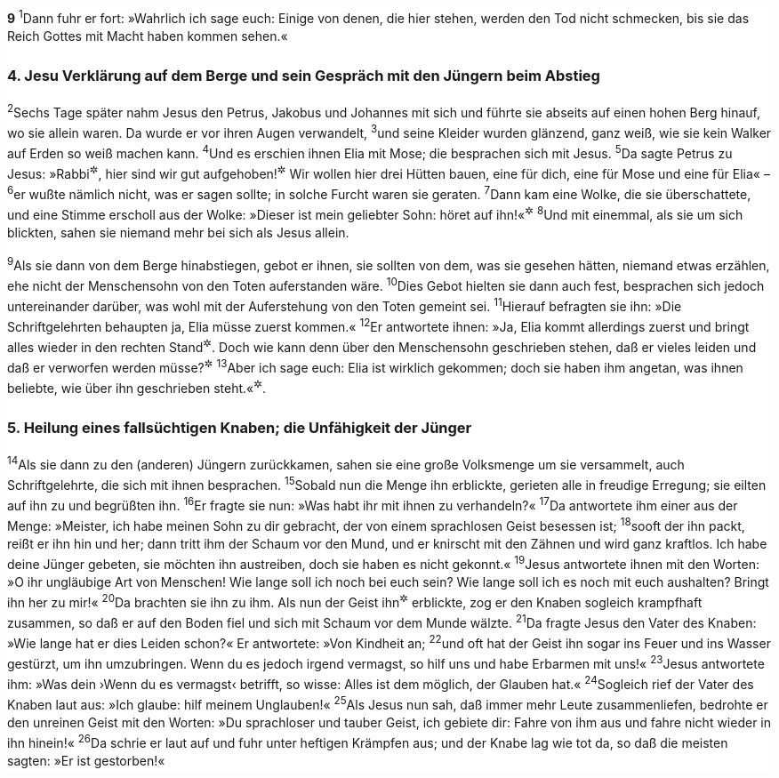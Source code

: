 __9__
<sup>1</sup>Dann fuhr er fort: »Wahrlich ich sage euch: Einige von denen, die hier stehen, werden den Tod nicht schmecken, bis sie das Reich Gottes mit Macht haben kommen sehen.«

### 4. Jesu Verklärung auf dem Berge und sein Gespräch mit den Jüngern beim Abstieg

<sup>2</sup>Sechs Tage später nahm Jesus den Petrus, Jakobus und Johannes mit sich und führte sie abseits auf einen hohen Berg hinauf, wo sie allein waren. Da wurde er vor ihren Augen verwandelt,
<sup>3</sup>und seine Kleider wurden glänzend, ganz weiß, wie sie kein Walker auf Erden so weiß machen kann.
<sup>4</sup>Und es erschien ihnen Elia mit Mose; die besprachen sich mit Jesus.
<sup>5</sup>Da sagte Petrus zu Jesus: »Rabbi<sup title="oder: Meister">&#x2732;</sup>, hier sind wir gut aufgehoben!<sup title="vgl. Mt 17,4">&#x2732;</sup> Wir wollen hier drei Hütten bauen, eine für dich, eine für Mose und eine für Elia« –
<sup>6</sup>er wußte nämlich nicht, was er sagen sollte; in solche Furcht waren sie geraten.
<sup>7</sup>Dann kam eine Wolke, die sie überschattete, und eine Stimme erscholl aus der Wolke: »Dieser ist mein geliebter Sohn: höret auf ihn!«<sup title="5.Mose 18,15">&#x2732;</sup>
<sup>8</sup>Und mit einemmal, als sie um sich blickten, sahen sie niemand mehr bei sich als Jesus allein.

<sup>9</sup>Als sie dann von dem Berge hinabstiegen, gebot er ihnen, sie sollten von dem, was sie gesehen hätten, niemand etwas erzählen, ehe nicht der Menschensohn von den Toten auferstanden wäre.
<sup>10</sup>Dies Gebot hielten sie dann auch fest, besprachen sich jedoch untereinander darüber, was wohl mit der Auferstehung von den Toten gemeint sei.
<sup>11</sup>Hierauf befragten sie ihn: »Die Schriftgelehrten behaupten ja, Elia müsse zuerst kommen.«
<sup>12</sup>Er antwortete ihnen: »Ja, Elia kommt allerdings zuerst und bringt alles wieder in den rechten Stand<sup title="Mal 3,23">&#x2732;</sup>. Doch wie kann denn über den Menschensohn geschrieben stehen, daß er vieles leiden und daß er verworfen werden müsse?<sup title="Jes 53,3">&#x2732;</sup>
<sup>13</sup>Aber ich sage euch: Elia ist wirklich gekommen; doch sie haben ihm angetan, was ihnen beliebte, wie über ihn geschrieben steht.«<sup title="1.Kön 19,2.10">&#x2732;</sup>.

### 5. Heilung eines fallsüchtigen Knaben; die Unfähigkeit der Jünger

<sup>14</sup>Als sie dann zu den (anderen) Jüngern zurückkamen, sahen sie eine große Volksmenge um sie versammelt, auch Schriftgelehrte, die sich mit ihnen besprachen.
<sup>15</sup>Sobald nun die Menge ihn erblickte, gerieten alle in freudige Erregung; sie eilten auf ihn zu und begrüßten ihn.
<sup>16</sup>Er fragte sie nun: »Was habt ihr mit ihnen zu verhandeln?«
<sup>17</sup>Da antwortete ihm einer aus der Menge: »Meister, ich habe meinen Sohn zu dir gebracht, der von einem sprachlosen Geist besessen ist;
<sup>18</sup>sooft der ihn packt, reißt er ihn hin und her; dann tritt ihm der Schaum vor den Mund, und er knirscht mit den Zähnen und wird ganz kraftlos. Ich habe deine Jünger gebeten, sie möchten ihn austreiben, doch sie haben es nicht gekonnt.«
<sup>19</sup>Jesus antwortete ihnen mit den Worten: »O ihr ungläubige Art von Menschen! Wie lange soll ich noch bei euch sein? Wie lange soll ich es noch mit euch aushalten? Bringt ihn her zu mir!«
<sup>20</sup>Da brachten sie ihn zu ihm. Als nun der Geist ihn<sup title="d.h. Jesus">&#x2732;</sup> erblickte, zog er den Knaben sogleich krampfhaft zusammen, so daß er auf den Boden fiel und sich mit Schaum vor dem Munde wälzte.
<sup>21</sup>Da fragte Jesus den Vater des Knaben: »Wie lange hat er dies Leiden schon?« Er antwortete: »Von Kindheit an;
<sup>22</sup>und oft hat der Geist ihn sogar ins Feuer und ins Wasser gestürzt, um ihn umzubringen. Wenn du es jedoch irgend vermagst, so hilf uns und habe Erbarmen mit uns!«
<sup>23</sup>Jesus antwortete ihm: »Was dein ›Wenn du es vermagst‹ betrifft, so wisse: Alles ist dem möglich, der Glauben hat.«
<sup>24</sup>Sogleich rief der Vater des Knaben laut aus: »Ich glaube: hilf meinem Unglauben!«
<sup>25</sup>Als Jesus nun sah, daß immer mehr Leute zusammenliefen, bedrohte er den unreinen Geist mit den Worten: »Du sprachloser und tauber Geist, ich gebiete dir: Fahre von ihm aus und fahre nicht wieder in ihn hinein!«
<sup>26</sup>Da schrie er laut auf und fuhr unter heftigen Krämpfen aus; und der Knabe lag wie tot da, so daß die meisten sagten: »Er ist gestorben!«
